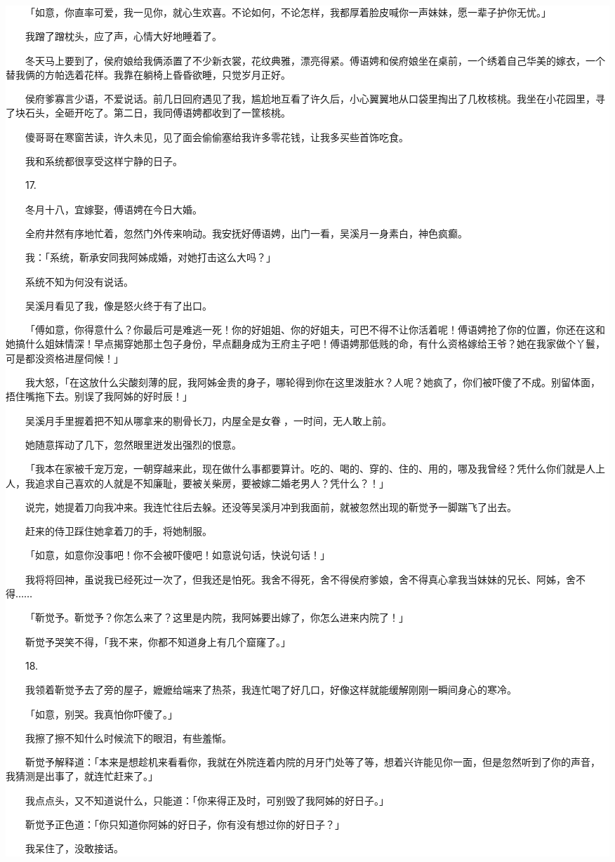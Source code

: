 &emsp;&emsp;「如意，你直率可爱，我一见你，就心生欢喜。不论如何，不论怎样，我都厚着脸皮喊你一声妹妹，愿一辈子护你无忧。」  
  
&emsp;&emsp;我蹭了蹭枕头，应了声，心情大好地睡着了。  
  
&emsp;&emsp;冬天马上要到了，侯府娘给我俩添置了不少新衣裳，花纹典雅，漂亮得紧。傅语娉和侯府娘坐在桌前，一个绣着自己华美的嫁衣，一个替我俩的方帕选着花样。我靠在躺椅上昏昏欲睡，只觉岁月正好。  
  
&emsp;&emsp;侯府爹寡言少语，不爱说话。前几日回府遇见了我，尴尬地互看了许久后，小心翼翼地从口袋里掏出了几枚核桃。我坐在小花园里，寻了块石头，全砸开吃了。第二日，我同傅语娉都收到了一筐核桃。  
  
&emsp;&emsp;傻哥哥在寒窗苦读，许久未见，见了面会偷偷塞给我许多零花钱，让我多买些首饰吃食。  
  
&emsp;&emsp;我和系统都很享受这样宁静的日子。  
  
&emsp;&emsp;17.  
  
&emsp;&emsp;冬月十八，宜嫁娶，傅语娉在今日大婚。  
  
&emsp;&emsp;全府井然有序地忙着，忽然门外传来响动。我安抚好傅语娉，出门一看，吴溪月一身素白，神色疯癫。  
  
&emsp;&emsp;我：「系统，靳承安同我阿姊成婚，对她打击这么大吗？」  
  
&emsp;&emsp;系统不知为何没有说话。  
  
&emsp;&emsp;吴溪月看见了我，像是怒火终于有了出口。  
  
&emsp;&emsp;「傅如意，你得意什么？你最后可是难逃一死！你的好姐姐、你的好姐夫，可巴不得不让你活着呢！傅语娉抢了你的位置，你还在这和她搞什么姐妹情深！早点揭穿她那土包子身份，早点翻身成为王府主子吧！傅语娉那低贱的命，有什么资格嫁给王爷？她在我家做个丫鬟，可是都没资格进屋伺候！」  
  
&emsp;&emsp;我大怒，「在这放什么尖酸刻薄的屁，我阿姊金贵的身子，哪轮得到你在这里泼脏水？人呢？她疯了，你们被吓傻了不成。别留体面，捂住嘴拖下去。别误了我阿姊的好时辰！」  
  
&emsp;&emsp;吴溪月手里握着把不知从哪拿来的剔骨长刀，内屋全是女眷 ，一时间，无人敢上前。  
  
&emsp;&emsp;她随意挥动了几下，忽然眼里迸发出强烈的恨意。  
  
&emsp;&emsp;「我本在家被千宠万宠，一朝穿越来此，现在做什么事都要算计。吃的、喝的、穿的、住的、用的，哪及我曾经？凭什么你们就是人上人，我追求自己喜欢的人就是不知廉耻，要被关柴房，要被嫁二婚老男人？凭什么？！」  
  
&emsp;&emsp;说完，她提着刀向我冲来。我连忙往后去躲。还没等吴溪月冲到我面前，就被忽然出现的靳觉予一脚踹飞了出去。  
  
&emsp;&emsp;赶来的侍卫踩住她拿着刀的手，将她制服。  
  
&emsp;&emsp;「如意，如意你没事吧！你不会被吓傻吧！如意说句话，快说句话！」  
  
&emsp;&emsp;我将将回神，虽说我已经死过一次了，但我还是怕死。我舍不得死，舍不得侯府爹娘，舍不得真心拿我当妹妹的兄长、阿姊，舍不得……  
  
&emsp;&emsp;「靳觉予。靳觉予？你怎么来了？这里是内院，我阿姊要出嫁了，你怎么进来内院了！」  
  
&emsp;&emsp;靳觉予哭笑不得，「我不来，你都不知道身上有几个窟窿了。」  
  
&emsp;&emsp;18.  
  
&emsp;&emsp;我领着靳觉予去了旁的屋子，嬷嬷给端来了热茶，我连忙喝了好几口，好像这样就能缓解刚刚一瞬间身心的寒冷。  
  
&emsp;&emsp;「如意，别哭。我真怕你吓傻了。」  
  
&emsp;&emsp;我擦了擦不知什么时候流下的眼泪，有些羞惭。  
  
&emsp;&emsp;靳觉予解释道：「本来是想趁机来看看你，我就在外院连着内院的月牙门处等了等，想着兴许能见你一面，但是忽然听到了你的声音，我猜测是出事了，就连忙赶来了。」  
  
&emsp;&emsp;我点点头，又不知道说什么，只能道：「你来得正及时，可别毁了我阿姊的好日子。」  
  
&emsp;&emsp;靳觉予正色道：「你只知道你阿姊的好日子，你有没有想过你的好日子？」  
  
&emsp;&emsp;我呆住了，没敢接话。  
  
